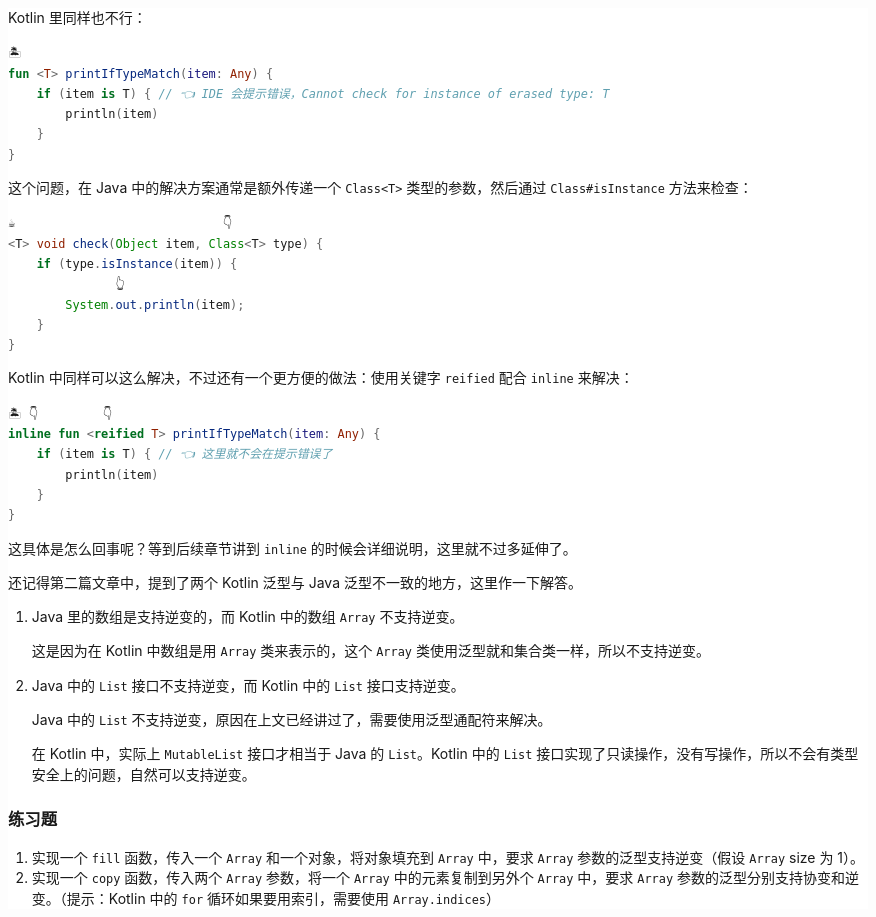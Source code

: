 Kotlin 里同样也不行：

```kotlin
🏝️
fun <T> printIfTypeMatch(item: Any) {
    if (item is T) { // 👈 IDE 会提示错误，Cannot check for instance of erased type: T
        println(item)
    }
}
```

这个问题，在 Java 中的解决方案通常是额外传递一个 `Class<T>` 类型的参数，然后通过 `Class#isInstance` 方法来检查：

```java
☕️                             👇
<T> void check(Object item, Class<T> type) {
    if (type.isInstance(item)) {
               👆
        System.out.println(item);
    }
}
```

Kotlin 中同样可以这么解决，不过还有一个更方便的做法：使用关键字 `reified` 配合 `inline` 来解决：

```kotlin
🏝️ 👇         👇
inline fun <reified T> printIfTypeMatch(item: Any) {
    if (item is T) { // 👈 这里就不会在提示错误了
        println(item)
    }
}
```

这具体是怎么回事呢？等到后续章节讲到 `inline` 的时候会详细说明，这里就不过多延伸了。

还记得第二篇文章中，提到了两个 Kotlin 泛型与 Java 泛型不一致的地方，这里作一下解答。

1. Java 里的数组是支持逆变的，而 Kotlin 中的数组 `Array` 不支持逆变。

   这是因为在 Kotlin 中数组是用 `Array` 类来表示的，这个 `Array` 类使用泛型就和集合类一样，所以不支持逆变。

2. Java 中的 `List` 接口不支持逆变，而 Kotlin 中的 `List` 接口支持逆变。

   Java 中的 `List` 不支持逆变，原因在上文已经讲过了，需要使用泛型通配符来解决。 

   在 Kotlin 中，实际上 `MutableList` 接口才相当于 Java 的 `List`。Kotlin 中的 `List` 接口实现了只读操作，没有写操作，所以不会有类型安全上的问题，自然可以支持逆变。

### 练习题

1. 实现一个 `fill` 函数，传入一个 `Array` 和一个对象，将对象填充到 `Array` 中，要求 `Array` 参数的泛型支持逆变（假设 `Array` size 为 1）。
2. 实现一个 `copy` 函数，传入两个 `Array` 参数，将一个 `Array` 中的元素复制到另外个 `Array` 中，要求 `Array` 参数的泛型分别支持协变和逆变。（提示：Kotlin 中的 `for` 循环如果要用索引，需要使用 `Array.indices`）

